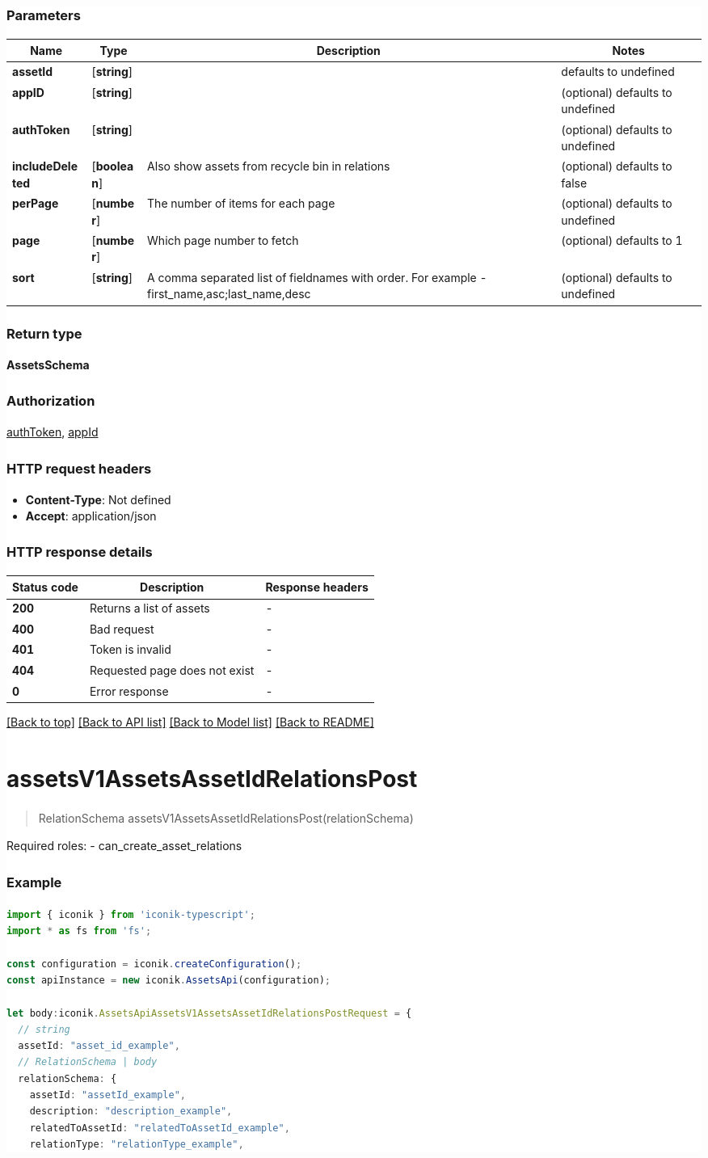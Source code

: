 
### Parameters

Name | Type | Description  | Notes
------------- | ------------- | ------------- | -------------
 **assetId** | [**string**] |  | defaults to undefined
 **appID** | [**string**] |  | (optional) defaults to undefined
 **authToken** | [**string**] |  | (optional) defaults to undefined
 **includeDeleted** | [**boolean**] | Also show assets from recycle bin in relations | (optional) defaults to false
 **perPage** | [**number**] | The number of items for each page | (optional) defaults to undefined
 **page** | [**number**] | Which page number to fetch | (optional) defaults to 1
 **sort** | [**string**] | A comma separated list of fieldnames with order. For example - first_name,asc;last_name,desc | (optional) defaults to undefined


### Return type

**AssetsSchema**

### Authorization

[authToken](README.md#authToken), [appId](README.md#appId)

### HTTP request headers

 - **Content-Type**: Not defined
 - **Accept**: application/json


### HTTP response details
| Status code | Description | Response headers |
|-------------|-------------|------------------|
**200** | Returns a list of assets |  -  |
**400** | Bad request |  -  |
**401** | Token is invalid |  -  |
**404** | Requested page does not exist |  -  |
**0** | Error response |  -  |

[[Back to top]](#) [[Back to API list]](README.md#documentation-for-api-endpoints) [[Back to Model list]](README.md#documentation-for-models) [[Back to README]](README.md)

# **assetsV1AssetsAssetIdRelationsPost**
> RelationSchema assetsV1AssetsAssetIdRelationsPost(relationSchema)

 Required roles:  - can_create_asset_relations 

### Example


```typescript
import { iconik } from 'iconik-typescript';
import * as fs from 'fs';

const configuration = iconik.createConfiguration();
const apiInstance = new iconik.AssetsApi(configuration);

let body:iconik.AssetsApiAssetsV1AssetsAssetIdRelationsPostRequest = {
  // string
  assetId: "asset_id_example",
  // RelationSchema | body
  relationSchema: {
    assetId: "assetId_example",
    description: "description_example",
    relatedToAssetId: "relatedToAssetId_example",
    relationType: "relationType_example",
```